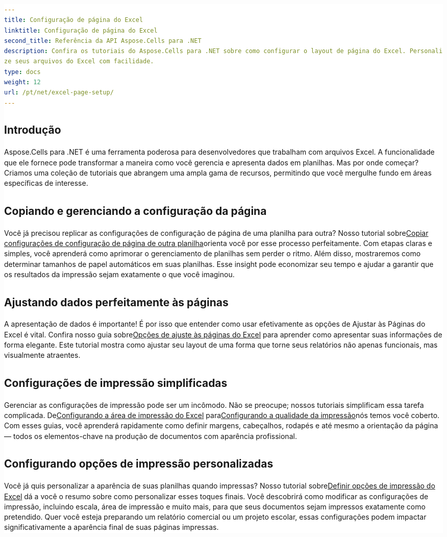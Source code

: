 ```yaml
---
title: Configuração de página do Excel
linktitle: Configuração de página do Excel
second_title: Referência da API Aspose.Cells para .NET
description: Confira os tutoriais do Aspose.Cells para .NET sobre como configurar o layout de página do Excel. Personalize seus arquivos do Excel com facilidade.
type: docs
weight: 12
url: /pt/net/excel-page-setup/
---
```

## Introdução

Aspose.Cells para .NET é uma ferramenta poderosa para desenvolvedores que trabalham com arquivos Excel. A funcionalidade que ele fornece pode transformar a maneira como você gerencia e apresenta dados em planilhas. Mas por onde começar? Criamos uma coleção de tutoriais que abrangem uma ampla gama de recursos, permitindo que você mergulhe fundo em áreas específicas de interesse.

## Copiando e gerenciando a configuração da página  
 Você já precisou replicar as configurações de configuração de página de uma planilha para outra? Nosso tutorial sobre[Copiar configurações de configuração de página de outra planilha](./copy-page-setup-settings-from-other-worksheet/)orienta você por esse processo perfeitamente. Com etapas claras e simples, você aprenderá como aprimorar o gerenciamento de planilhas sem perder o ritmo. Além disso, mostraremos como determinar tamanhos de papel automáticos em suas planilhas. Esse insight pode economizar seu tempo e ajudar a garantir que os resultados da impressão sejam exatamente o que você imaginou.

## Ajustando dados perfeitamente às páginas  
 A apresentação de dados é importante! É por isso que entender como usar efetivamente as opções de Ajustar às Páginas do Excel é vital. Confira nosso guia sobre[Opções de ajuste às páginas do Excel](./fit-to-excel-pages-options/) para aprender como apresentar suas informações de forma elegante. Este tutorial mostra como ajustar seu layout de uma forma que torne seus relatórios não apenas funcionais, mas visualmente atraentes. 

## Configurações de impressão simplificadas  
 Gerenciar as configurações de impressão pode ser um incômodo. Não se preocupe; nossos tutoriais simplificam essa tarefa complicada. De[Configurando a área de impressão do Excel](./set-excel-print-area/) para[Configurando a qualidade da impressão](./set-excel-print-quality/)nós temos você coberto. Com esses guias, você aprenderá rapidamente como definir margens, cabeçalhos, rodapés e até mesmo a orientação da página — todos os elementos-chave na produção de documentos com aparência profissional.

## Configurando opções de impressão personalizadas 

 Você já quis personalizar a aparência de suas planilhas quando impressas? Nosso tutorial sobre[Definir opções de impressão do Excel](./set-excel-print-options/) dá a você o resumo sobre como personalizar esses toques finais. Você descobrirá como modificar as configurações de impressão, incluindo escala, área de impressão e muito mais, para que seus documentos sejam impressos exatamente como pretendido. Quer você esteja preparando um relatório comercial ou um projeto escolar, essas configurações podem impactar significativamente a aparência final de suas páginas impressas.
